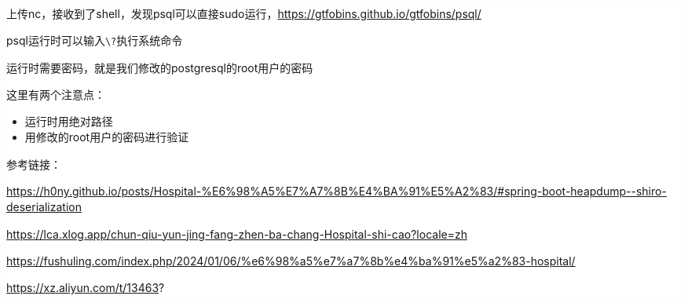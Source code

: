上传nc，接收到了shell，发现psql可以直接sudo运行，https://gtfobins.github.io/gtfobins/psql/

psql运行时可以输入`\?`执行系统命令

运行时需要密码，就是我们修改的postgresql的root用户的密码

这里有两个注意点：

- 运行时用绝对路径
- 用修改的root用户的密码进行验证



参考链接：

https://h0ny.github.io/posts/Hospital-%E6%98%A5%E7%A7%8B%E4%BA%91%E5%A2%83/#spring-boot-heapdump--shiro-deserialization

https://lca.xlog.app/chun-qiu-yun-jing-fang-zhen-ba-chang-Hospital-shi-cao?locale=zh

https://fushuling.com/index.php/2024/01/06/%e6%98%a5%e7%a7%8b%e4%ba%91%e5%a2%83-hospital/

https://xz.aliyun.com/t/13463?